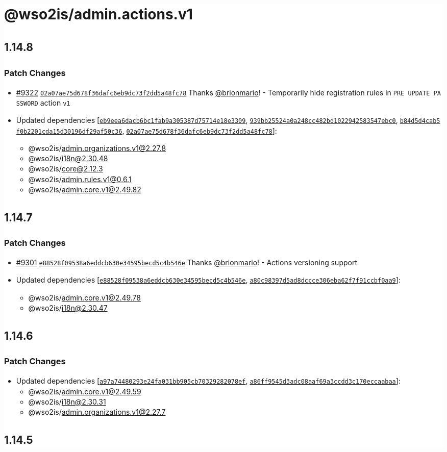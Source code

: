 # @wso2is/admin.actions.v1

## 1.14.8

### Patch Changes

- [#9322](https://github.com/wso2/identity-apps/pull/9322) [`02a07ae75d678f36dafc6eb9dc73f2dd5a48fc78`](https://github.com/wso2/identity-apps/commit/02a07ae75d678f36dafc6eb9dc73f2dd5a48fc78) Thanks [@brionmario](https://github.com/brionmario)! - Temporarily hide registration rules in `PRE UPDATE PASSWORD` action `v1`

- Updated dependencies [[`eb9eea6dacb6bc1fab9a305387d75714e18e3309`](https://github.com/wso2/identity-apps/commit/eb9eea6dacb6bc1fab9a305387d75714e18e3309), [`939bb25524a0a248cc482bd1022942583547ebc0`](https://github.com/wso2/identity-apps/commit/939bb25524a0a248cc482bd1022942583547ebc0), [`b84d5d4cab5f0b2201cda15d30196df29af50c36`](https://github.com/wso2/identity-apps/commit/b84d5d4cab5f0b2201cda15d30196df29af50c36), [`02a07ae75d678f36dafc6eb9dc73f2dd5a48fc78`](https://github.com/wso2/identity-apps/commit/02a07ae75d678f36dafc6eb9dc73f2dd5a48fc78)]:
  - @wso2is/admin.organizations.v1@2.27.8
  - @wso2is/i18n@2.30.48
  - @wso2is/core@2.12.3
  - @wso2is/admin.rules.v1@0.6.1
  - @wso2is/admin.core.v1@2.49.82

## 1.14.7

### Patch Changes

- [#9301](https://github.com/wso2/identity-apps/pull/9301) [`e88528f09538a6eddcb630e34595becd5c4b546e`](https://github.com/wso2/identity-apps/commit/e88528f09538a6eddcb630e34595becd5c4b546e) Thanks [@brionmario](https://github.com/brionmario)! - Actions versioning support

- Updated dependencies [[`e88528f09538a6eddcb630e34595becd5c4b546e`](https://github.com/wso2/identity-apps/commit/e88528f09538a6eddcb630e34595becd5c4b546e), [`a80c98397d5ad8dccce306eba62f7f91ccbf0aa9`](https://github.com/wso2/identity-apps/commit/a80c98397d5ad8dccce306eba62f7f91ccbf0aa9)]:
  - @wso2is/admin.core.v1@2.49.78
  - @wso2is/i18n@2.30.47

## 1.14.6

### Patch Changes

- Updated dependencies [[`a97a74480293e24fa031bb905cb70329282078ef`](https://github.com/wso2/identity-apps/commit/a97a74480293e24fa031bb905cb70329282078ef), [`a86ff9545d3adc08aaf69a3ccdd3c170eccaabaa`](https://github.com/wso2/identity-apps/commit/a86ff9545d3adc08aaf69a3ccdd3c170eccaabaa)]:
  - @wso2is/admin.core.v1@2.49.59
  - @wso2is/i18n@2.30.31
  - @wso2is/admin.organizations.v1@2.27.7

## 1.14.5
